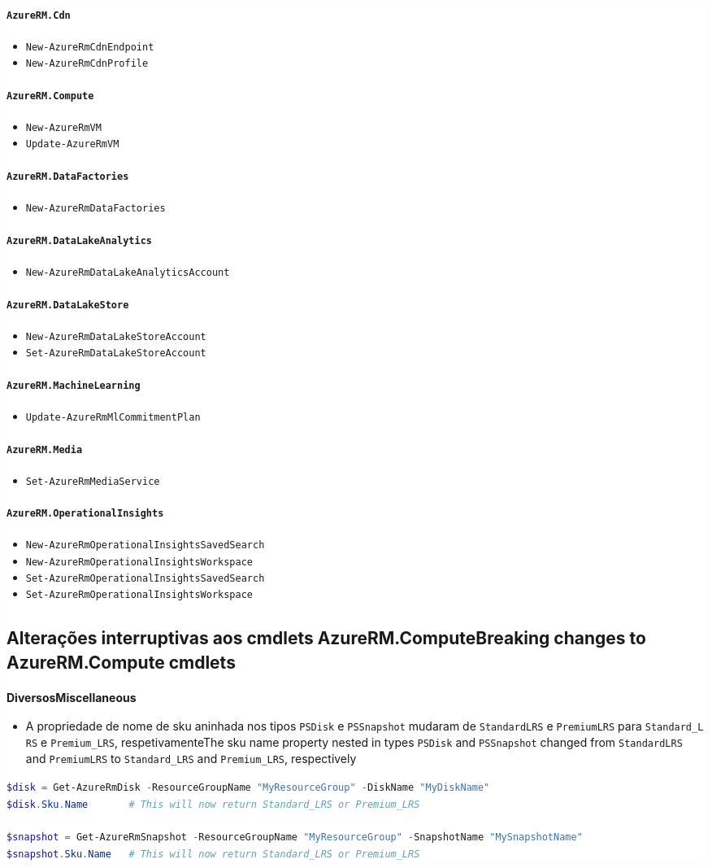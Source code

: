 #### `AzureRM.Cdn`
- `New-AzureRmCdnEndpoint`
- `New-AzureRmCdnProfile`

#### `AzureRM.Compute`
- `New-AzureRmVM`
- `Update-AzureRmVM`

#### `AzureRM.DataFactories`
- `New-AzureRmDataFactories`

#### `AzureRM.DataLakeAnalytics`
- `New-AzureRmDataLakeAnalyticsAccount`

#### `AzureRM.DataLakeStore`
- `New-AzureRmDataLakeStoreAccount`
- `Set-AzureRmDataLakeStoreAccount`

#### `AzureRM.MachineLearning`
- `Update-AzureRmMlCommitmentPlan`

#### `AzureRM.Media`
- `Set-AzureRmMediaService`

#### `AzureRM.OperationalInsights`
- `New-AzureRmOperationalInsightsSavedSearch`
- `New-AzureRmOperationalInsightsWorkspace`
- `Set-AzureRmOperationalInsightsSavedSearch`
- `Set-AzureRmOperationalInsightsWorkspace`

## <a name="breaking-changes-to-azurermcompute-cmdlets"></a><span data-ttu-id="4cba8-137">Alterações interruptivas aos cmdlets AzureRM.Compute</span><span class="sxs-lookup"><span data-stu-id="4cba8-137">Breaking changes to AzureRM.Compute cmdlets</span></span>

<span data-ttu-id="4cba8-138">**Diversos**</span><span class="sxs-lookup"><span data-stu-id="4cba8-138">**Miscellaneous**</span></span>
- <span data-ttu-id="4cba8-139">A propriedade de nome de sku aninhada nos tipos `PSDisk` e `PSSnapshot` mudaram de `StandardLRS` e `PremiumLRS` para `Standard_LRS` e `Premium_LRS`, respetivamente</span><span class="sxs-lookup"><span data-stu-id="4cba8-139">The sku name property nested in types `PSDisk` and `PSSnapshot` changed from `StandardLRS` and `PremiumLRS` to `Standard_LRS` and `Premium_LRS`, respectively</span></span>

```powershell
$disk = Get-AzureRmDisk -ResourceGroupName "MyResourceGroup" -DiskName "MyDiskName"
$disk.Sku.Name       # This will now return Standard_LRS or Premium_LRS

$snapshot = Get-AzureRmSnapshot -ResourceGroupName "MyResourceGroup" -SnapshotName "MySnapshotName"
$snapshot.Sku.Name   # This will now return Standard_LRS or Premium_LRS
```
